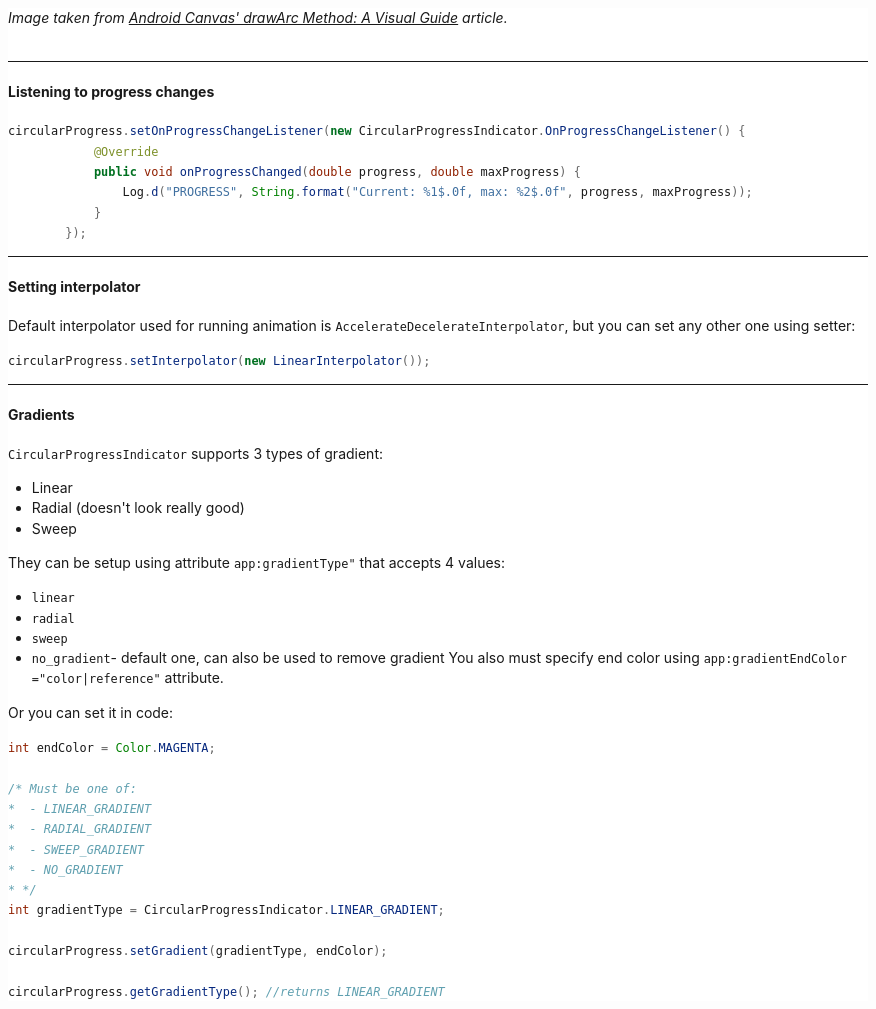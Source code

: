 ###### Image taken from [Android Canvas' drawArc Method: A Visual Guide](https://robots.thoughtbot.com/android-canvas-drawarc-method-a-visual-guide) article.

---

#### Listening to progress changes
```java
circularProgress.setOnProgressChangeListener(new CircularProgressIndicator.OnProgressChangeListener() {
            @Override
            public void onProgressChanged(double progress, double maxProgress) {
                Log.d("PROGRESS", String.format("Current: %1$.0f, max: %2$.0f", progress, maxProgress));
            }
        });
```

---

#### Setting interpolator
Default interpolator used for running animation is `AccelerateDecelerateInterpolator`,
but you can set any other one using setter:
```java
circularProgress.setInterpolator(new LinearInterpolator());
```

---

#### Gradients
`CircularProgressIndicator` supports 3 types of gradient:
- Linear
- Radial (doesn't look really good)
- Sweep

They can be setup using attribute `app:gradientType"` that accepts 4 values:
- `linear`
- `radial`
- `sweep`
- `no_gradient`- default one, can also be used to remove gradient
You also must specify end color using `app:gradientEndColor="color|reference"` attribute.

Or you can set it in code:
```java
int endColor = Color.MAGENTA;

/* Must be one of:
*  - LINEAR_GRADIENT 
*  - RADIAL_GRADIENT 
*  - SWEEP_GRADIENT 
*  - NO_GRADIENT
* */
int gradientType = CircularProgressIndicator.LINEAR_GRADIENT;

circularProgress.setGradient(gradientType, endColor);

circularProgress.getGradientType(); //returns LINEAR_GRADIENT
```

